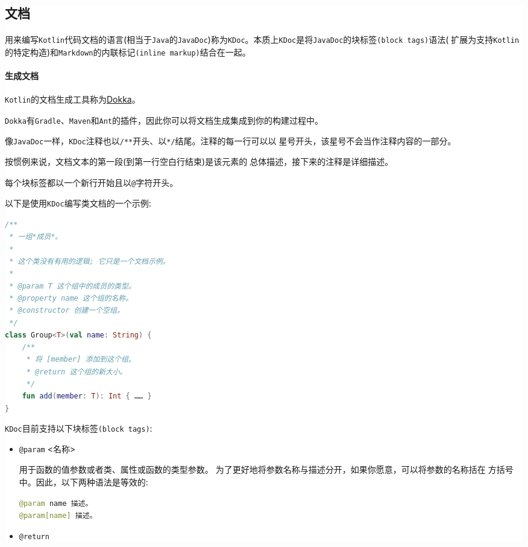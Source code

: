 
## 文档

用来编写`Kotlin`代码文档的语言(相当于`Java`的`JavaDoc`)称为`KDoc`。本质上`KDoc`是将`JavaDoc`的块标签`(block tags)`语法(
扩展为支持`Kotlin`的特定构造)和`Markdown`的内联标记`(inline markup)`结合在一起。


#### 生成文档    

`Kotlin`的文档生成工具称为[Dokka](https://github.com/Kotlin/dokka)。

`Dokka`有`Gradle`、`Maven`和`Ant`的插件，因此你可以将文档生成集成到你的构建过程中。


像`JavaDoc`一样，`KDoc`注释也以`/**`开头、以`*/`结尾。注释的每一行可以以
星号开头，该星号不会当作注释内容的一部分。

按惯例来说，文档文本的第一段(到第一行空白行结束)是该元素的
总体描述，接下来的注释是详细描述。

每个块标签都以一个新行开始且以`@`字符开头。

以下是使用`KDoc`编写类文档的一个示例:    

```kotlin
/**
 * 一组*成员*。
 *
 * 这个类没有有用的逻辑; 它只是一个文档示例。
 *
 * @param T 这个组中的成员的类型。
 * @property name 这个组的名称。
 * @constructor 创建一个空组。
 */
class Group<T>(val name: String) {
    /**
     * 将 [member] 添加到这个组。
     * @return 这个组的新大小。
     */
    fun add(member: T): Int { …… }
}
```

`KDoc`目前支持以下块标签`(block tags)`:     

- `@param` <名称>

    用于函数的值参数或者类、属性或函数的类型参数。
    为了更好地将参数名称与描述分开，如果你愿意，可以将参数的名称括在
    方括号中。因此，以下两种语法是等效的:   

    ```kotlin
    @param name 描述。
    @param[name] 描述。
    ```

- `@return`
